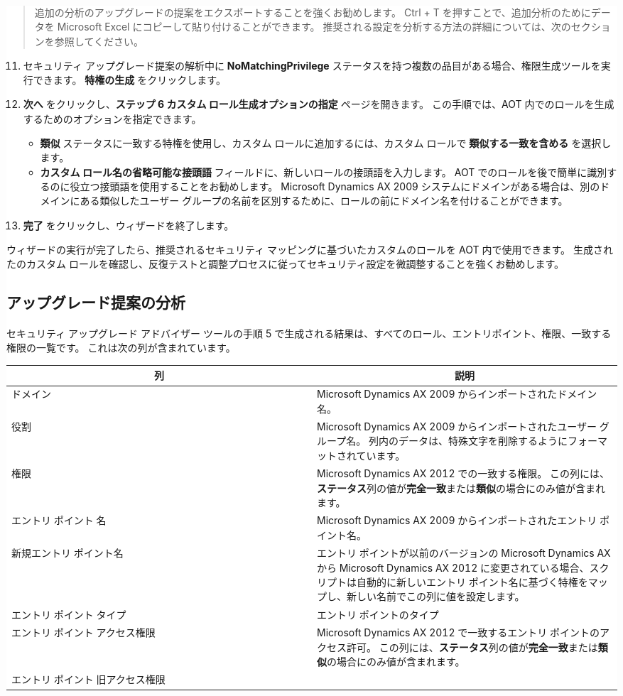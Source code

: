   > 追加の分析のアップグレードの提案をエクスポートすることを強くお勧めします。 Ctrl + T を押すことで、追加分析のためにデータを Microsoft Excel にコピーして貼り付けることができます。 推奨される設定を分析する方法の詳細については、次のセクションを参照してください。
11. セキュリティ アップグレード提案の解析中に **NoMatchingPrivilege** ステータスを持つ複数の品目がある場合、権限生成ツールを実行できます。 **特権の生成** をクリックします。
12. **次へ** をクリックし、**ステップ 6 カスタム ロール生成オプションの指定** ページを開きます。 この手順では、AOT 内でのロールを生成するためのオプションを指定できます。
    -   **類似** ステータスに一致する特権を使用し、カスタム ロールに追加するには、カスタム ロールで **類似する一致を含める** を選択します。
    -   **カスタム ロール名の省略可能な接頭語** フィールドに、新しいロールの接頭語を入力します。 AOT でのロールを後で簡単に識別するのに役立つ接頭語を使用することをお勧めします。 Microsoft Dynamics AX 2009 システムにドメインがある場合は、別のドメインにある類似したユーザー グループの名前を区別するために、ロールの前にドメイン名を付けることができます。

13. **完了** をクリックし、ウィザードを終了します。

ウィザードの実行が完了したら、推奨されるセキュリティ マッピングに基づいたカスタムのロールを AOT 内で使用できます。 生成されたのカスタム ロールを確認し、反復テストと調整プロセスに従ってセキュリティ設定を微調整することを強くお勧めします。

## <a name="analyzing-upgrade-suggestions"></a>アップグレード提案の分析
セキュリティ アップグレード アドバイザー ツールの手順 5 で生成される結果は、すべてのロール、エントリポイント、権限、一致する権限の一覧です。 これは次の列が含まれています。

<table>
<colgroup>
<col width="50%" />
<col width="50%" />
</colgroup>
<thead>
<tr class="header">
<th>列</th>
<th>説明</th>
</tr>
</thead>
<tbody>
<tr class="odd">
<td><span class="ui">ドメイン</span></td>
<td>Microsoft Dynamics AX 2009 からインポートされたドメイン名。</td>
</tr>
<tr class="even">
<td><span class="ui">役割</span></td>
<td>Microsoft Dynamics AX 2009 からインポートされたユーザー グループ名。 列内のデータは、特殊文字を削除するようにフォーマットされています。</td>
</tr>
<tr class="odd">
<td><span class="ui">権限</span></td>
<td>Microsoft Dynamics AX 2012 での一致する権限。 この列には、<strong><span class="ui">ステータス</span></strong>列の値が<strong><span class="ui">完全一致</span></strong>または<strong><span class="ui">類似</span></strong>の場合にのみ値が含まれます。</td>
</tr>
<tr class="even">
<td><span class="ui">エントリ ポイント 名</span></td>
<td>Microsoft Dynamics AX 2009 からインポートされたエントリ ポイント名。</td>
</tr>
<tr class="odd">
<td><span class="ui">新規エントリ ポイント名</span></td>
<td>エントリ ポイントが以前のバージョンの Microsoft Dynamics AX から Microsoft Dynamics AX 2012 に変更されている場合、スクリプトは自動的に新しいエントリ ポイント名に基づく特権をマップし、新しい名前でこの列に値を設定します。</td>
</tr>
<tr class="even">
<td><span class="ui">エントリ ポイント タイプ</span></td>
<td>エントリ ポイントのタイプ</td>
</tr>
<tr class="odd">
<td><span class="ui">エントリ ポイント アクセス権限</span></td>
<td>Microsoft Dynamics AX 2012 で一致するエントリ ポイントのアクセス許可。 この列には、<strong><span class="ui">ステータス</span></strong>列の値が<strong><span class="ui">完全一致</span></strong>または<strong><span class="ui">類似</span></strong>の場合にのみ値が含まれます。</td>
</tr>
<tr class="even">
<td><span class="ui">エントリ ポイント 旧アクセス権限</span></td>